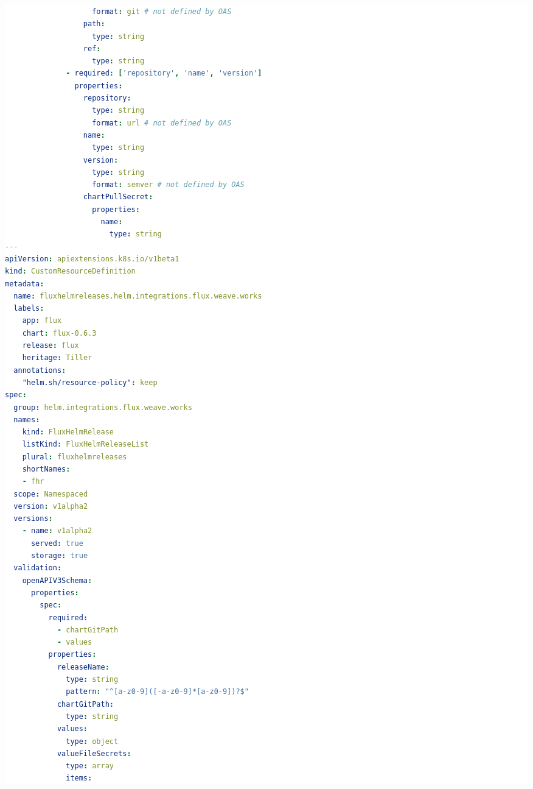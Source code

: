 ```yaml
                    format: git # not defined by OAS
                  path:
                    type: string
                  ref:
                    type: string
              - required: ['repository', 'name', 'version']
                properties:
                  repository:
                    type: string
                    format: url # not defined by OAS
                  name:
                    type: string
                  version:
                    type: string
                    format: semver # not defined by OAS
                  chartPullSecret:
                    properties:
                      name:
                        type: string
---
apiVersion: apiextensions.k8s.io/v1beta1
kind: CustomResourceDefinition
metadata:
  name: fluxhelmreleases.helm.integrations.flux.weave.works
  labels:
    app: flux
    chart: flux-0.6.3
    release: flux
    heritage: Tiller
  annotations:
    "helm.sh/resource-policy": keep
spec:
  group: helm.integrations.flux.weave.works
  names:
    kind: FluxHelmRelease
    listKind: FluxHelmReleaseList
    plural: fluxhelmreleases
    shortNames:
    - fhr
  scope: Namespaced
  version: v1alpha2
  versions:
    - name: v1alpha2
      served: true
      storage: true
  validation:
    openAPIV3Schema:
      properties:
        spec:
          required:
            - chartGitPath
            - values
          properties:
            releaseName:
              type: string
              pattern: "^[a-z0-9]([-a-z0-9]*[a-z0-9])?$"
            chartGitPath:
              type: string
            values:
              type: object
            valueFileSecrets:
              type: array
              items:
```